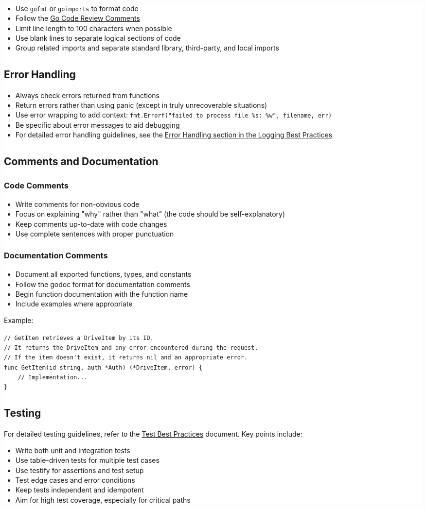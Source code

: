 - Use `gofmt` or `goimports` to format code
- Follow the [Go Code Review Comments](https://github.com/golang/go/wiki/CodeReviewComments)
- Limit line length to 100 characters when possible
- Use blank lines to separate logical sections of code
- Group related imports and separate standard library, third-party, and local imports

## Error Handling

- Always check errors returned from functions
- Return errors rather than using panic (except in truly unrecoverable situations)
- Use error wrapping to add context: `fmt.Errorf("failed to process file %s: %w", filename, err)`
- Be specific about error messages to aid debugging
- For detailed error handling guidelines, see the [Error Handling section in the Logging Best Practices](go_logging_best_practices.md#error-handling-and-logging)

## Comments and Documentation

### Code Comments

- Write comments for non-obvious code
- Focus on explaining "why" rather than "what" (the code should be self-explanatory)
- Keep comments up-to-date with code changes
- Use complete sentences with proper punctuation

### Documentation Comments

- Document all exported functions, types, and constants
- Follow the godoc format for documentation comments
- Begin function documentation with the function name
- Include examples where appropriate

Example:

```
// GetItem retrieves a DriveItem by its ID.
// It returns the DriveItem and any error encountered during the request.
// If the item doesn't exist, it returns nil and an appropriate error.
func GetItem(id string, auth *Auth) (*DriveItem, error) {
    // Implementation...
}
```

## Testing

For detailed testing guidelines, refer to the [Test Best Practices](test_best_practices.md) document. Key points include:

- Write both unit and integration tests
- Use table-driven tests for multiple test cases
- Use testify for assertions and test setup
- Test edge cases and error conditions
- Keep tests independent and idempotent
- Aim for high test coverage, especially for critical paths
